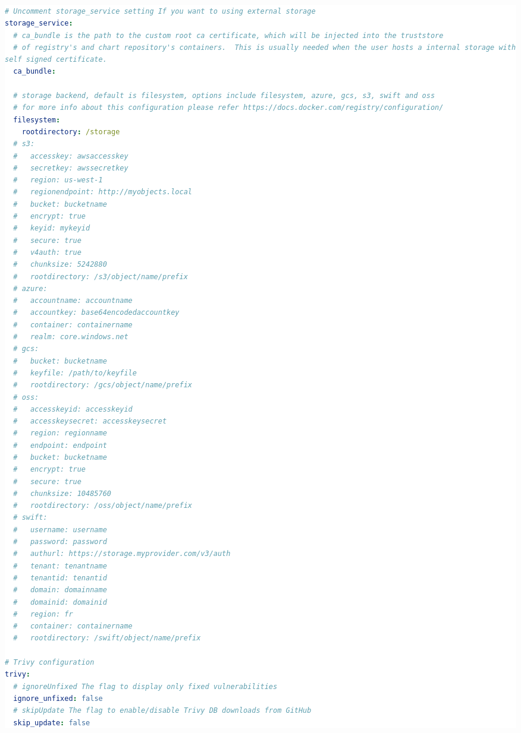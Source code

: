 ```yaml
# Uncomment storage_service setting If you want to using external storage
storage_service:
  # ca_bundle is the path to the custom root ca certificate, which will be injected into the truststore
  # of registry's and chart repository's containers.  This is usually needed when the user hosts a internal storage with self signed certificate.
  ca_bundle:

  # storage backend, default is filesystem, options include filesystem, azure, gcs, s3, swift and oss
  # for more info about this configuration please refer https://docs.docker.com/registry/configuration/
  filesystem:
    rootdirectory: /storage
  # s3:
  #   accesskey: awsaccesskey
  #   secretkey: awssecretkey
  #   region: us-west-1
  #   regionendpoint: http://myobjects.local
  #   bucket: bucketname
  #   encrypt: true
  #   keyid: mykeyid
  #   secure: true
  #   v4auth: true
  #   chunksize: 5242880
  #   rootdirectory: /s3/object/name/prefix
  # azure:
  #   accountname: accountname
  #   accountkey: base64encodedaccountkey
  #   container: containername
  #   realm: core.windows.net
  # gcs:
  #   bucket: bucketname
  #   keyfile: /path/to/keyfile
  #   rootdirectory: /gcs/object/name/prefix
  # oss:
  #   accesskeyid: accesskeyid
  #   accesskeysecret: accesskeysecret
  #   region: regionname
  #   endpoint: endpoint
  #   bucket: bucketname
  #   encrypt: true
  #   secure: true
  #   chunksize: 10485760
  #   rootdirectory: /oss/object/name/prefix
  # swift:
  #   username: username
  #   password: password
  #   authurl: https://storage.myprovider.com/v3/auth
  #   tenant: tenantname
  #   tenantid: tenantid
  #   domain: domainname
  #   domainid: domainid
  #   region: fr
  #   container: containername
  #   rootdirectory: /swift/object/name/prefix

# Trivy configuration
trivy:
  # ignoreUnfixed The flag to display only fixed vulnerabilities
  ignore_unfixed: false
  # skipUpdate The flag to enable/disable Trivy DB downloads from GitHub
  skip_update: false
```
